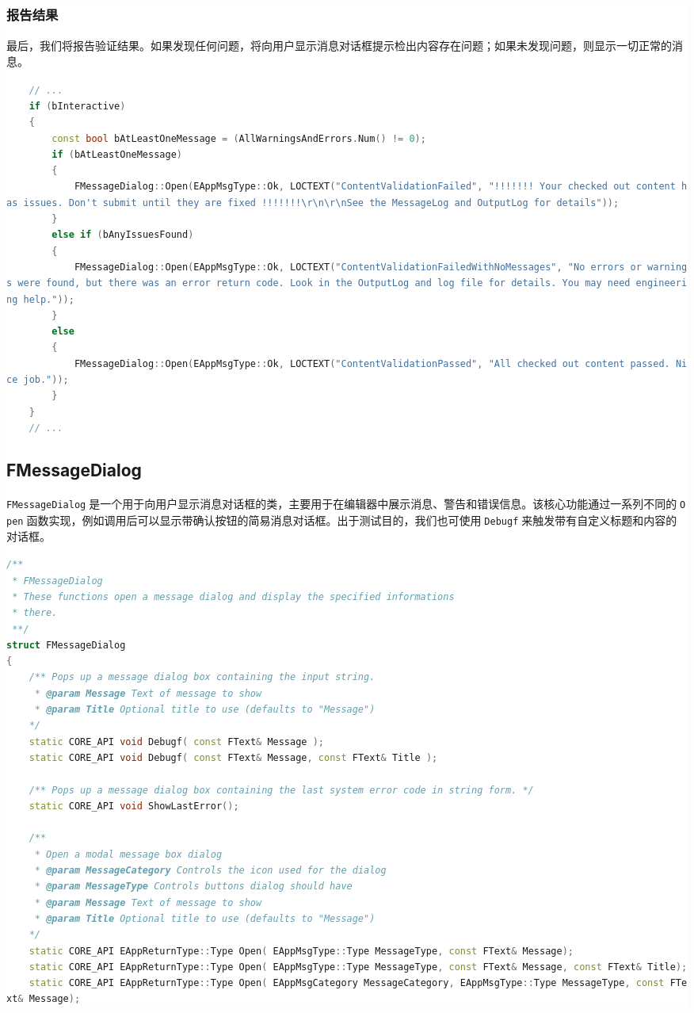 ### 报告结果
最后，我们将报告验证结果。如果发现任何问题，将向用户显示消息对话框提示检出内容存在问题；如果未发现问题，则显示一切正常的消息。

```cpp
    // ...
    if (bInteractive)
    {
        const bool bAtLeastOneMessage = (AllWarningsAndErrors.Num() != 0);
        if (bAtLeastOneMessage)
        {
            FMessageDialog::Open(EAppMsgType::Ok, LOCTEXT("ContentValidationFailed", "!!!!!!! Your checked out content has issues. Don't submit until they are fixed !!!!!!!\r\n\r\nSee the MessageLog and OutputLog for details"));
        }
        else if (bAnyIssuesFound)
        {
            FMessageDialog::Open(EAppMsgType::Ok, LOCTEXT("ContentValidationFailedWithNoMessages", "No errors or warnings were found, but there was an error return code. Look in the OutputLog and log file for details. You may need engineering help."));
        }
        else
        {
            FMessageDialog::Open(EAppMsgType::Ok, LOCTEXT("ContentValidationPassed", "All checked out content passed. Nice job."));
        }
    }
    // ...
```

## FMessageDialog
`FMessageDialog` 是一个用于向用户显示消息对话框的类，主要用于在编辑器中展示消息、警告和错误信息。该核心功能通过一系列不同的 `Open` 函数实现，例如调用后可以显示带确认按钮的简易消息对话框。出于测试目的，我们也可使用 `Debugf` 来触发带有自定义标题和内容的对话框。

```cpp
/** 
 * FMessageDialog
 * These functions open a message dialog and display the specified informations
 * there.
 **/
struct FMessageDialog
{
    /** Pops up a message dialog box containing the input string.
     * @param Message Text of message to show
     * @param Title Optional title to use (defaults to "Message")
    */
    static CORE_API void Debugf( const FText& Message );
    static CORE_API void Debugf( const FText& Message, const FText& Title );

    /** Pops up a message dialog box containing the last system error code in string form. */
    static CORE_API void ShowLastError();

    /**
     * Open a modal message box dialog
     * @param MessageCategory Controls the icon used for the dialog
     * @param MessageType Controls buttons dialog should have
     * @param Message Text of message to show
     * @param Title Optional title to use (defaults to "Message")
    */
    static CORE_API EAppReturnType::Type Open( EAppMsgType::Type MessageType, const FText& Message);
    static CORE_API EAppReturnType::Type Open( EAppMsgType::Type MessageType, const FText& Message, const FText& Title);
    static CORE_API EAppReturnType::Type Open( EAppMsgCategory MessageCategory, EAppMsgType::Type MessageType, const FText& Message);
```